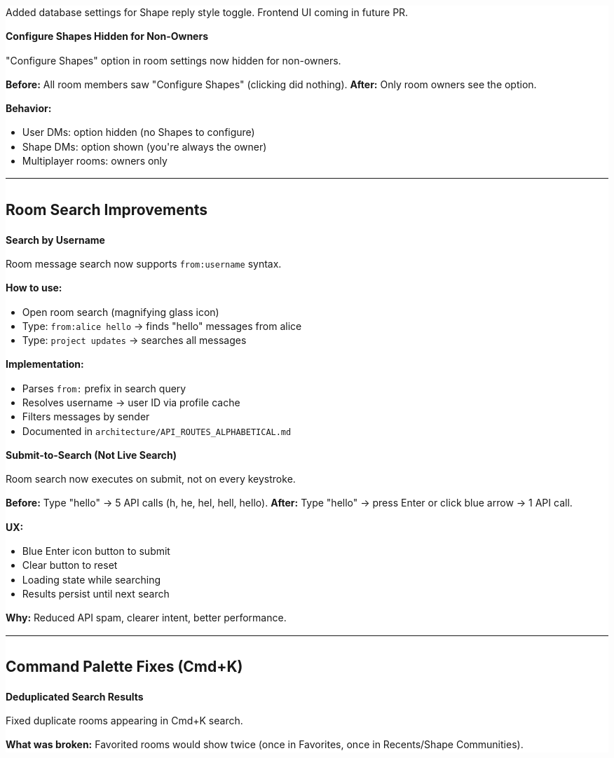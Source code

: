 Added database settings for Shape reply style toggle. Frontend UI coming in future PR.

**Configure Shapes Hidden for Non-Owners**

"Configure Shapes" option in room settings now hidden for non-owners.

**Before:** All room members saw "Configure Shapes" (clicking did nothing).
**After:** Only room owners see the option.

**Behavior:**
- User DMs: option hidden (no Shapes to configure)
- Shape DMs: option shown (you're always the owner)
- Multiplayer rooms: owners only

---

## Room Search Improvements

**Search by Username**

Room message search now supports `from:username` syntax.

**How to use:**
- Open room search (magnifying glass icon)
- Type: `from:alice hello` → finds "hello" messages from alice
- Type: `project updates` → searches all messages

**Implementation:**
- Parses `from:` prefix in search query
- Resolves username → user ID via profile cache
- Filters messages by sender
- Documented in `architecture/API_ROUTES_ALPHABETICAL.md`

**Submit-to-Search (Not Live Search)**

Room search now executes on submit, not on every keystroke.

**Before:** Type "hello" → 5 API calls (h, he, hel, hell, hello).
**After:** Type "hello" → press Enter or click blue arrow → 1 API call.

**UX:**
- Blue Enter icon button to submit
- Clear button to reset
- Loading state while searching
- Results persist until next search

**Why:** Reduced API spam, clearer intent, better performance.

---

## Command Palette Fixes (Cmd+K)

**Deduplicated Search Results**

Fixed duplicate rooms appearing in Cmd+K search.

**What was broken:**
Favorited rooms would show twice (once in Favorites, once in Recents/Shape Communities).
